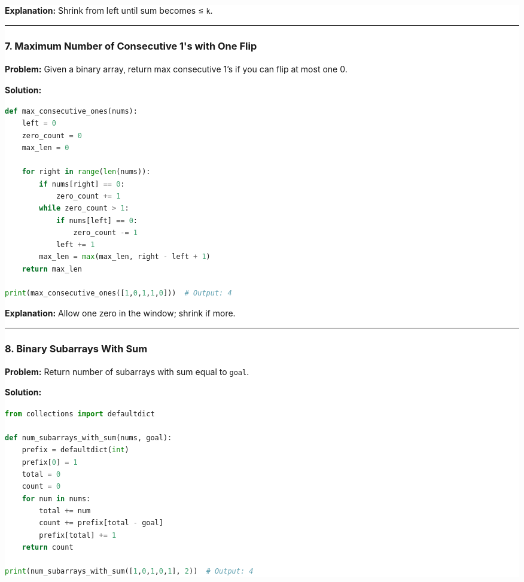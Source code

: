 **Explanation:**
Shrink from left until sum becomes ≤ `k`.

---

### **7. Maximum Number of Consecutive 1's with One Flip**

**Problem:**
Given a binary array, return max consecutive 1’s if you can flip at most one 0.

**Solution:**

```python
def max_consecutive_ones(nums):
    left = 0
    zero_count = 0
    max_len = 0

    for right in range(len(nums)):
        if nums[right] == 0:
            zero_count += 1
        while zero_count > 1:
            if nums[left] == 0:
                zero_count -= 1
            left += 1
        max_len = max(max_len, right - left + 1)
    return max_len

print(max_consecutive_ones([1,0,1,1,0]))  # Output: 4
```

**Explanation:**
Allow one zero in the window; shrink if more.

---

### **8. Binary Subarrays With Sum**

**Problem:**
Return number of subarrays with sum equal to `goal`.

**Solution:**

```python
from collections import defaultdict

def num_subarrays_with_sum(nums, goal):
    prefix = defaultdict(int)
    prefix[0] = 1
    total = 0
    count = 0
    for num in nums:
        total += num
        count += prefix[total - goal]
        prefix[total] += 1
    return count

print(num_subarrays_with_sum([1,0,1,0,1], 2))  # Output: 4
```
